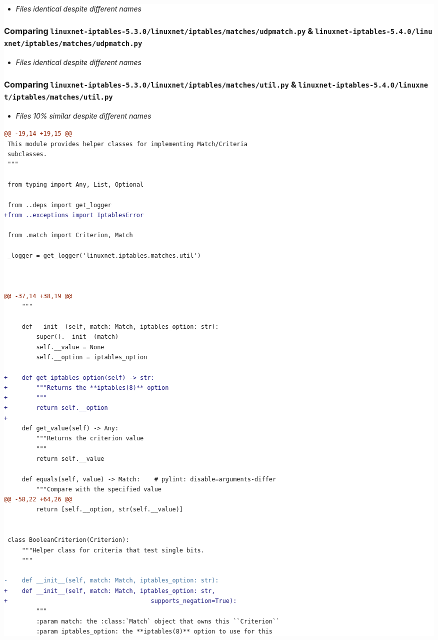  * *Files identical despite different names*

### Comparing `linuxnet-iptables-5.3.0/linuxnet/iptables/matches/udpmatch.py` & `linuxnet-iptables-5.4.0/linuxnet/iptables/matches/udpmatch.py`

 * *Files identical despite different names*

### Comparing `linuxnet-iptables-5.3.0/linuxnet/iptables/matches/util.py` & `linuxnet-iptables-5.4.0/linuxnet/iptables/matches/util.py`

 * *Files 10% similar despite different names*

```diff
@@ -19,14 +19,15 @@
 This module provides helper classes for implementing Match/Criteria
 subclasses.
 """
 
 from typing import Any, List, Optional
 
 from ..deps import get_logger
+from ..exceptions import IptablesError
 
 from .match import Criterion, Match
 
 _logger = get_logger('linuxnet.iptables.matches.util')
 
 
 
@@ -37,14 +38,19 @@
     """
 
     def __init__(self, match: Match, iptables_option: str):
         super().__init__(match)
         self.__value = None
         self.__option = iptables_option
 
+    def get_iptables_option(self) -> str:
+        """Returns the **iptables(8)** option
+        """
+        return self.__option
+
     def get_value(self) -> Any:
         """Returns the criterion value
         """
         return self.__value
 
     def equals(self, value) -> Match:    # pylint: disable=arguments-differ
         """Compare with the specified value
@@ -58,22 +64,26 @@
         return [self.__option, str(self.__value)]
 
 
 class BooleanCriterion(Criterion):
     """Helper class for criteria that test single bits.
     """
 
-    def __init__(self, match: Match, iptables_option: str):
+    def __init__(self, match: Match, iptables_option: str,
+                                        supports_negation=True):
         """
         :param match: the :class:`Match` object that owns this ``Criterion``
         :param iptables_option: the **iptables(8)** option to use for this
```